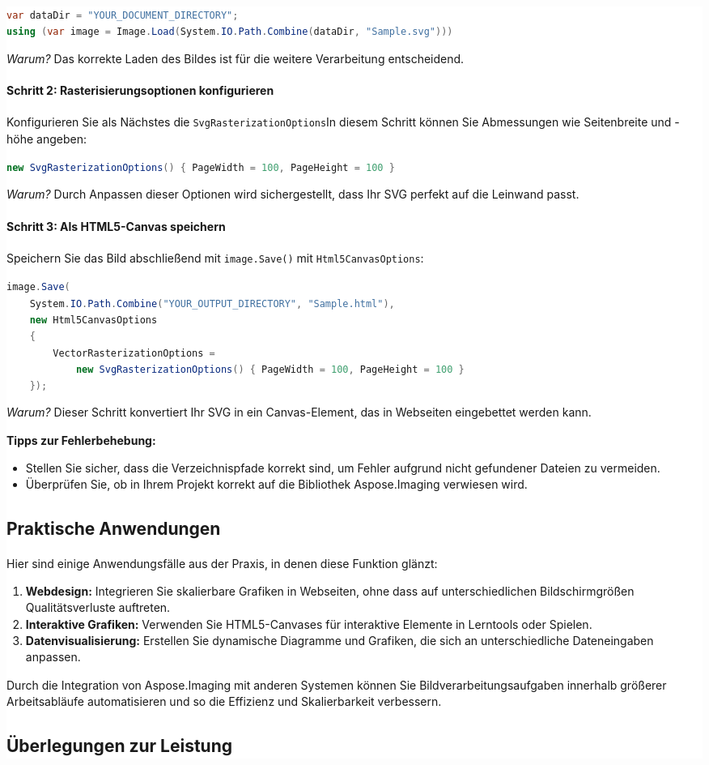 ```csharp
var dataDir = "YOUR_DOCUMENT_DIRECTORY";
using (var image = Image.Load(System.IO.Path.Combine(dataDir, "Sample.svg")))
```

*Warum?* Das korrekte Laden des Bildes ist für die weitere Verarbeitung entscheidend.

#### Schritt 2: Rasterisierungsoptionen konfigurieren

Konfigurieren Sie als Nächstes die `SvgRasterizationOptions`In diesem Schritt können Sie Abmessungen wie Seitenbreite und -höhe angeben:

```csharp
new SvgRasterizationOptions() { PageWidth = 100, PageHeight = 100 }
```

*Warum?* Durch Anpassen dieser Optionen wird sichergestellt, dass Ihr SVG perfekt auf die Leinwand passt.

#### Schritt 3: Als HTML5-Canvas speichern

Speichern Sie das Bild abschließend mit `image.Save()` mit `Html5CanvasOptions`:

```csharp
image.Save(
    System.IO.Path.Combine("YOUR_OUTPUT_DIRECTORY", "Sample.html"),
    new Html5CanvasOptions
    {
        VectorRasterizationOptions = 
            new SvgRasterizationOptions() { PageWidth = 100, PageHeight = 100 }
    });
```

*Warum?* Dieser Schritt konvertiert Ihr SVG in ein Canvas-Element, das in Webseiten eingebettet werden kann.

**Tipps zur Fehlerbehebung:**
- Stellen Sie sicher, dass die Verzeichnispfade korrekt sind, um Fehler aufgrund nicht gefundener Dateien zu vermeiden.
- Überprüfen Sie, ob in Ihrem Projekt korrekt auf die Bibliothek Aspose.Imaging verwiesen wird.

## Praktische Anwendungen

Hier sind einige Anwendungsfälle aus der Praxis, in denen diese Funktion glänzt:

1. **Webdesign:** Integrieren Sie skalierbare Grafiken in Webseiten, ohne dass auf unterschiedlichen Bildschirmgrößen Qualitätsverluste auftreten.
2. **Interaktive Grafiken:** Verwenden Sie HTML5-Canvases für interaktive Elemente in Lerntools oder Spielen.
3. **Datenvisualisierung:** Erstellen Sie dynamische Diagramme und Grafiken, die sich an unterschiedliche Dateneingaben anpassen.

Durch die Integration von Aspose.Imaging mit anderen Systemen können Sie Bildverarbeitungsaufgaben innerhalb größerer Arbeitsabläufe automatisieren und so die Effizienz und Skalierbarkeit verbessern.

## Überlegungen zur Leistung
